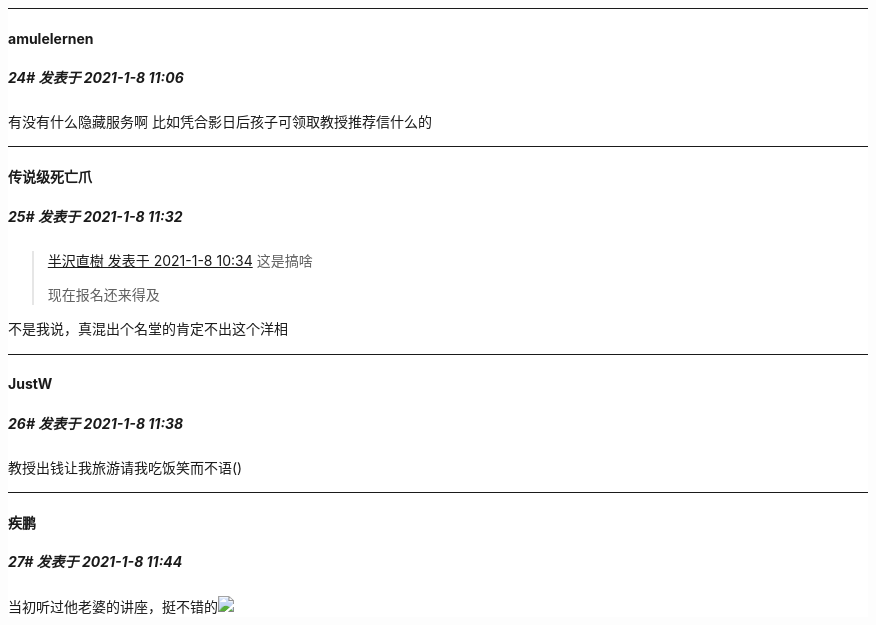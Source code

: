 
*****

####  amulelernen  
##### 24#       发表于 2021-1-8 11:06




有没有什么隐藏服务啊 比如凭合影日后孩子可领取教授推荐信什么的







*****

####  传说级死亡爪  
##### 25#       发表于 2021-1-8 11:32



<blockquote><a href="httphttps://bbs.saraba1st.com/2b/forum.php?mod=redirect&amp;goto=findpost&amp;pid=49973481&amp;ptid=1981804" target="_blank">半沢直樹 发表于 2021-1-8 10:34</a>
这是搞啥 


现在报名还来得及</blockquote>
不是我说，真混出个名堂的肯定不出这个洋相







*****

####  JustW  
##### 26#       发表于 2021-1-8 11:38




教授出钱让我旅游请我吃饭笑而不语()







*****

####  疾鹏  
##### 27#       发表于 2021-1-8 11:44




当初听过他老婆的讲座，挺不错的<img src="https://static.saraba1st.com/image/smiley/face2017/037.png" referrerpolicy="no-referrer">




